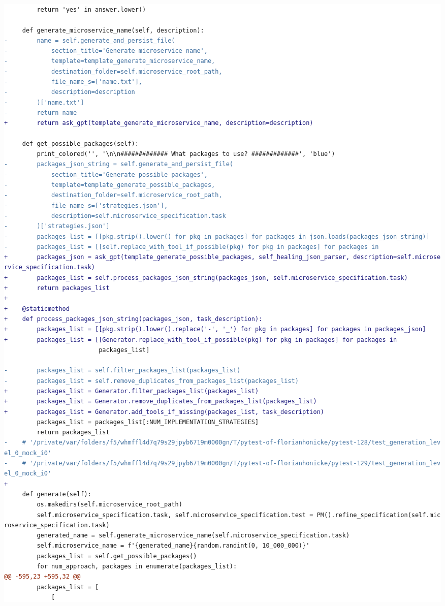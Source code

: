 ```diff
         return 'yes' in answer.lower()
 
     def generate_microservice_name(self, description):
-        name = self.generate_and_persist_file(
-            section_title='Generate microservice name',
-            template=template_generate_microservice_name,
-            destination_folder=self.microservice_root_path,
-            file_name_s=['name.txt'],
-            description=description
-        )['name.txt']
-        return name
+        return ask_gpt(template_generate_microservice_name, description=description)
 
     def get_possible_packages(self):
         print_colored('', '\n\n############# What packages to use? #############', 'blue')
-        packages_json_string = self.generate_and_persist_file(
-            section_title='Generate possible packages',
-            template=template_generate_possible_packages,
-            destination_folder=self.microservice_root_path,
-            file_name_s=['strategies.json'],
-            description=self.microservice_specification.task
-        )['strategies.json']
-        packages_list = [[pkg.strip().lower() for pkg in packages] for packages in json.loads(packages_json_string)]
-        packages_list = [[self.replace_with_tool_if_possible(pkg) for pkg in packages] for packages in
+        packages_json = ask_gpt(template_generate_possible_packages, self_healing_json_parser, description=self.microservice_specification.task)
+        packages_list = self.process_packages_json_string(packages_json, self.microservice_specification.task)
+        return packages_list
+
+    @staticmethod
+    def process_packages_json_string(packages_json, task_description):
+        packages_list = [[pkg.strip().lower().replace('-', '_') for pkg in packages] for packages in packages_json]
+        packages_list = [[Generator.replace_with_tool_if_possible(pkg) for pkg in packages] for packages in
                          packages_list]
 
-        packages_list = self.filter_packages_list(packages_list)
-        packages_list = self.remove_duplicates_from_packages_list(packages_list)
+        packages_list = Generator.filter_packages_list(packages_list)
+        packages_list = Generator.remove_duplicates_from_packages_list(packages_list)
+        packages_list = Generator.add_tools_if_missing(packages_list, task_description)
         packages_list = packages_list[:NUM_IMPLEMENTATION_STRATEGIES]
         return packages_list
-    # '/private/var/folders/f5/whmffl4d7q79s29jpyb6719m0000gn/T/pytest-of-florianhonicke/pytest-128/test_generation_level_0_mock_i0'
-    # '/private/var/folders/f5/whmffl4d7q79s29jpyb6719m0000gn/T/pytest-of-florianhonicke/pytest-129/test_generation_level_0_mock_i0'
+
     def generate(self):
         os.makedirs(self.microservice_root_path)
         self.microservice_specification.task, self.microservice_specification.test = PM().refine_specification(self.microservice_specification.task)
         generated_name = self.generate_microservice_name(self.microservice_specification.task)
         self.microservice_name = f'{generated_name}{random.randint(0, 10_000_000)}'
         packages_list = self.get_possible_packages()
         for num_approach, packages in enumerate(packages_list):
@@ -595,23 +595,32 @@
         packages_list = [
             [
```